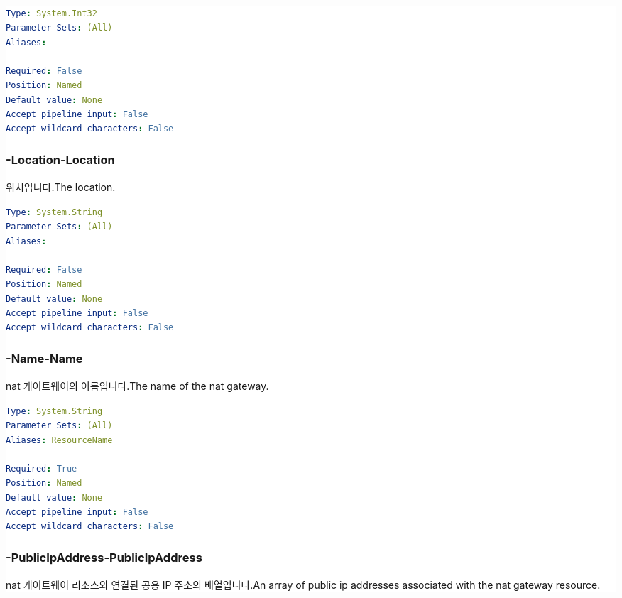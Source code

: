 ```yaml
Type: System.Int32
Parameter Sets: (All)
Aliases:

Required: False
Position: Named
Default value: None
Accept pipeline input: False
Accept wildcard characters: False
```

### <span data-ttu-id="4dbac-129">-Location</span><span class="sxs-lookup"><span data-stu-id="4dbac-129">-Location</span></span>
<span data-ttu-id="4dbac-130">위치입니다.</span><span class="sxs-lookup"><span data-stu-id="4dbac-130">The location.</span></span>

```yaml
Type: System.String
Parameter Sets: (All)
Aliases:

Required: False
Position: Named
Default value: None
Accept pipeline input: False
Accept wildcard characters: False
```

### <span data-ttu-id="4dbac-131">-Name</span><span class="sxs-lookup"><span data-stu-id="4dbac-131">-Name</span></span>
<span data-ttu-id="4dbac-132">nat 게이트웨이의 이름입니다.</span><span class="sxs-lookup"><span data-stu-id="4dbac-132">The name of the nat gateway.</span></span>

```yaml
Type: System.String
Parameter Sets: (All)
Aliases: ResourceName

Required: True
Position: Named
Default value: None
Accept pipeline input: False
Accept wildcard characters: False
```

### <span data-ttu-id="4dbac-133">-PublicIpAddress</span><span class="sxs-lookup"><span data-stu-id="4dbac-133">-PublicIpAddress</span></span>
<span data-ttu-id="4dbac-134">nat 게이트웨이 리소스와 연결된 공용 IP 주소의 배열입니다.</span><span class="sxs-lookup"><span data-stu-id="4dbac-134">An array of public ip addresses associated with the nat gateway resource.</span></span>
